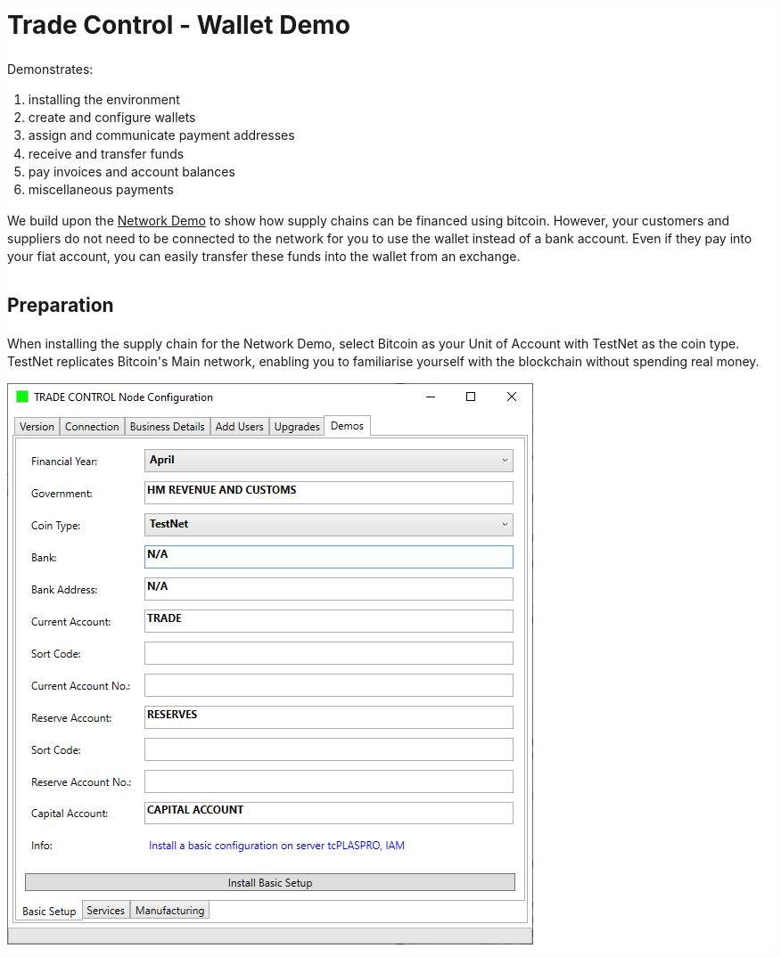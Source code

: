# Trade Control - Wallet Demo

Demonstrates:

1. installing the environment
2. create and configure wallets
3. assign and communicate payment addresses
4. receive and transfer funds
5. pay invoices and account balances
6. miscellaneous payments

We build upon the [Network Demo](https://github.com/tradecontrol/tc-network/blob/master/docs/tc_network_demo.md) to show how supply chains can be financed using bitcoin. However, your customers and suppliers do not need to be connected to the network for you to use the wallet instead of a bank account. Even if they pay into your fiat account, you can easily transfer these funds into the wallet from an exchange.

## Preparation

When installing the supply chain for the Network Demo, select Bitcoin as your Unit of Account with TestNet as the coin type. TestNet replicates Bitcoin's Main network, enabling you to familiarise yourself with the blockchain without spending real money. 

![Node Config](../img/btc_demo_node_config.png)
